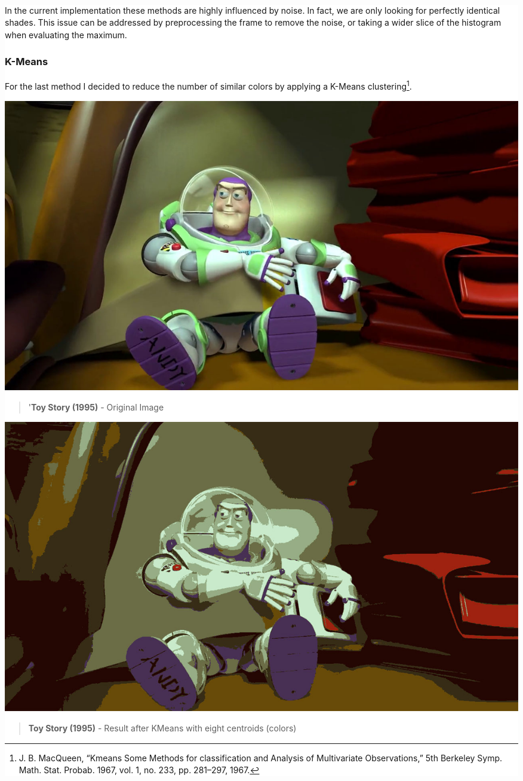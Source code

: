 In the current implementation these methods are highly influenced by noise. In fact, we are only looking for perfectly identical shades. This issue can be addressed by preprocessing the frame to remove the noise, or taking a wider slice of the histogram when evaluating the maximum.

### K-Means

For the last method I decided to reduce the number of similar colors by applying a K-Means clustering[^4].

![Toy Story 1 Original](../assets/content/Movie/original-kmean.jpg)
>'**Toy Story (1995)** - Original Image

![Toy Story 1 Kmeans](../assets/content/Movie/kmean.jpg)
>**Toy Story (1995)** - Result after KMeans with eight centroids (colors)


[^1]: J. Prewitt, “Object enhancement and extraction,” Picture processing and Psychopictorics, vol. 10, no. 1. pp. 15–19, 1970.
[^2]: P. V. C. Hough, “Method and means for recognizing complex patterns,” US Pat. 3,069,654, vol. 21, pp. 225–231, 1962.
[^3]: J. Canny, “A computational approach to edge detection.,” IEEE Trans. Pattern Anal. Mach. Intell., vol. 8, no. 6, pp. 679–698, 1986.
[^4]: J. B. MacQueen, “Kmeans Some Methods for classification and Analysis of Multivariate Observations,” 5th Berkeley Symp. Math. Stat. Probab. 1967, vol. 1, no. 233, pp. 281–297, 1967.